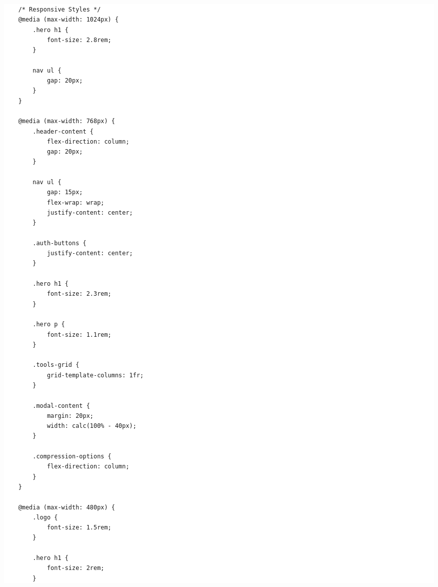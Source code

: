         /* Responsive Styles */
        @media (max-width: 1024px) {
            .hero h1 {
                font-size: 2.8rem;
            }
            
            nav ul {
                gap: 20px;
            }
        }

        @media (max-width: 768px) {
            .header-content {
                flex-direction: column;
                gap: 20px;
            }
            
            nav ul {
                gap: 15px;
                flex-wrap: wrap;
                justify-content: center;
            }
            
            .auth-buttons {
                justify-content: center;
            }
            
            .hero h1 {
                font-size: 2.3rem;
            }
            
            .hero p {
                font-size: 1.1rem;
            }
            
            .tools-grid {
                grid-template-columns: 1fr;
            }
            
            .modal-content {
                margin: 20px;
                width: calc(100% - 40px);
            }
            
            .compression-options {
                flex-direction: column;
            }
        }

        @media (max-width: 480px) {
            .logo {
                font-size: 1.5rem;
            }
            
            .hero h1 {
                font-size: 2rem;
            }
            